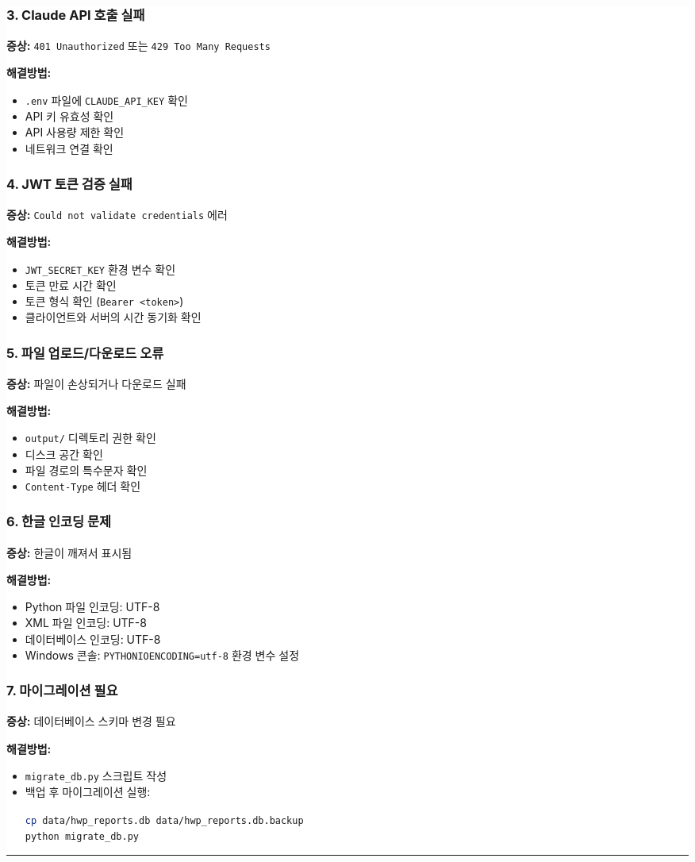 ### 3. Claude API 호출 실패

**증상:** `401 Unauthorized` 또는 `429 Too Many Requests`

**해결방법:**

- `.env` 파일에 `CLAUDE_API_KEY` 확인
- API 키 유효성 확인
- API 사용량 제한 확인
- 네트워크 연결 확인

### 4. JWT 토큰 검증 실패

**증상:** `Could not validate credentials` 에러

**해결방법:**

- `JWT_SECRET_KEY` 환경 변수 확인
- 토큰 만료 시간 확인
- 토큰 형식 확인 (`Bearer <token>`)
- 클라이언트와 서버의 시간 동기화 확인

### 5. 파일 업로드/다운로드 오류

**증상:** 파일이 손상되거나 다운로드 실패

**해결방법:**

- `output/` 디렉토리 권한 확인
- 디스크 공간 확인
- 파일 경로의 특수문자 확인
- `Content-Type` 헤더 확인

### 6. 한글 인코딩 문제

**증상:** 한글이 깨져서 표시됨

**해결방법:**

- Python 파일 인코딩: UTF-8
- XML 파일 인코딩: UTF-8
- 데이터베이스 인코딩: UTF-8
- Windows 콘솔: `PYTHONIOENCODING=utf-8` 환경 변수 설정

### 7. 마이그레이션 필요

**증상:** 데이터베이스 스키마 변경 필요

**해결방법:**

- `migrate_db.py` 스크립트 작성
- 백업 후 마이그레이션 실행:
  ```bash
  cp data/hwp_reports.db data/hwp_reports.db.backup
  python migrate_db.py
  ```

---